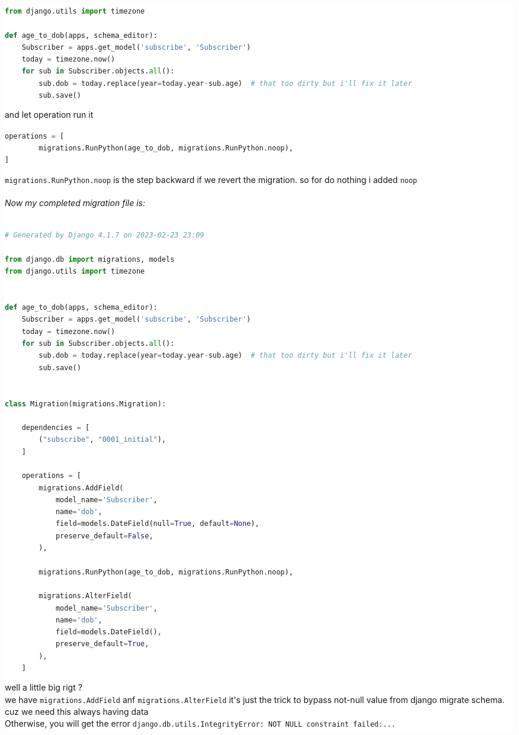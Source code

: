 ```python
from django.utils import timezone

def age_to_dob(apps, schema_editor):
    Subscriber = apps.get_model('subscribe', 'Subscriber')
    today = timezone.now()
    for sub in Subscriber.objects.all():
        sub.dob = today.replace(year=today.year-sub.age)  # that too dirty but i'll fix it later
        sub.save()
```
and let operation run it

```python
operations = [
        migrations.RunPython(age_to_dob, migrations.RunPython.noop),
]
```
`migrations.RunPython.noop` is the step backward if we revert the migration. so for do nothing i added `noop`
###### Now my completed migration file is:
```python
# Generated by Django 4.1.7 on 2023-02-23 23:09

from django.db import migrations, models
from django.utils import timezone


def age_to_dob(apps, schema_editor):
    Subscriber = apps.get_model('subscribe', 'Subscriber')
    today = timezone.now()
    for sub in Subscriber.objects.all():
        sub.dob = today.replace(year=today.year-sub.age)  # that too dirty but i'll fix it later
        sub.save()


class Migration(migrations.Migration):

    dependencies = [
        ("subscribe", "0001_initial"),
    ]

    operations = [
        migrations.AddField(
            model_name='Subscriber',
            name='dob',
            field=models.DateField(null=True, default=None),
            preserve_default=False,
        ),
        
        migrations.RunPython(age_to_dob, migrations.RunPython.noop),

        migrations.AlterField(
            model_name='Subscriber',
            name='dob',
            field=models.DateField(),
            preserve_default=True,
        ),
    ]

```
well a little big rigt ?\
we have `migrations.AddField` anf `migrations.AlterField` it's just the trick to bypass not-null value from django migrate schema. cuz we need this always having data\
Otherwise, you will get the error `django.db.utils.IntegrityError: NOT NULL constraint failed:...`
